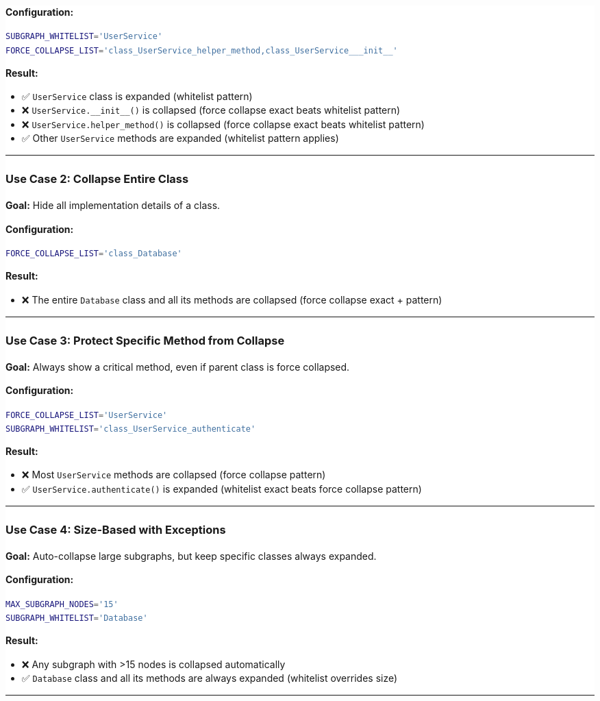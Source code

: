 **Configuration:**
```bash
SUBGRAPH_WHITELIST='UserService'
FORCE_COLLAPSE_LIST='class_UserService_helper_method,class_UserService___init__'
```

**Result:**
- ✅ `UserService` class is expanded (whitelist pattern)
- ❌ `UserService.__init__()` is collapsed (force collapse exact beats whitelist pattern)
- ❌ `UserService.helper_method()` is collapsed (force collapse exact beats whitelist pattern)
- ✅ Other `UserService` methods are expanded (whitelist pattern applies)

---

### Use Case 2: Collapse Entire Class

**Goal:** Hide all implementation details of a class.

**Configuration:**
```bash
FORCE_COLLAPSE_LIST='class_Database'
```

**Result:**
- ❌ The entire `Database` class and all its methods are collapsed (force collapse exact + pattern)

---

### Use Case 3: Protect Specific Method from Collapse

**Goal:** Always show a critical method, even if parent class is force collapsed.

**Configuration:**
```bash
FORCE_COLLAPSE_LIST='UserService'
SUBGRAPH_WHITELIST='class_UserService_authenticate'
```

**Result:**
- ❌ Most `UserService` methods are collapsed (force collapse pattern)
- ✅ `UserService.authenticate()` is expanded (whitelist exact beats force collapse pattern)

---

### Use Case 4: Size-Based with Exceptions

**Goal:** Auto-collapse large subgraphs, but keep specific classes always expanded.

**Configuration:**
```bash
MAX_SUBGRAPH_NODES='15'
SUBGRAPH_WHITELIST='Database'
```

**Result:**
- ❌ Any subgraph with >15 nodes is collapsed automatically
- ✅ `Database` class and all its methods are always expanded (whitelist overrides size)

---
